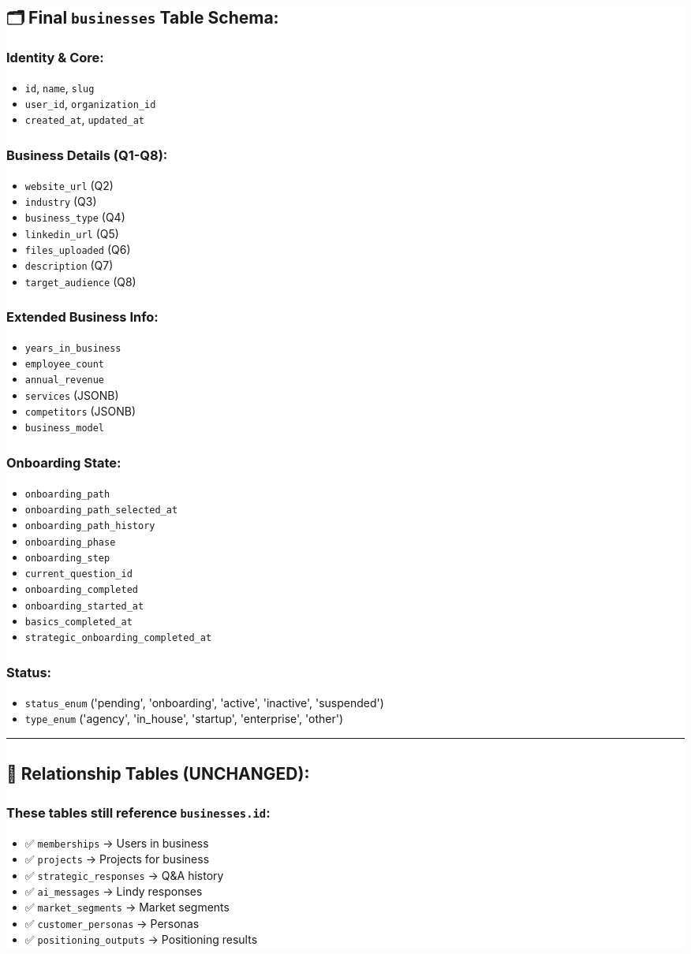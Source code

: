 
## 🗂️ Final `businesses` Table Schema:

### **Identity & Core:**
- `id`, `name`, `slug`
- `user_id`, `organization_id`
- `created_at`, `updated_at`

### **Business Details (Q1-Q8):**
- `website_url` (Q2)
- `industry` (Q3)
- `business_type` (Q4)
- `linkedin_url` (Q5)
- `files_uploaded` (Q6)
- `description` (Q7)
- `target_audience` (Q8)

### **Extended Business Info:**
- `years_in_business`
- `employee_count`
- `annual_revenue`
- `services` (JSONB)
- `competitors` (JSONB)
- `business_model`

### **Onboarding State:**
- `onboarding_path`
- `onboarding_path_selected_at`
- `onboarding_path_history`
- `onboarding_phase`
- `onboarding_step`
- `current_question_id`
- `onboarding_completed`
- `onboarding_started_at`
- `basics_completed_at`
- `strategic_onboarding_completed_at`

### **Status:**
- `status_enum` ('pending', 'onboarding', 'active', 'inactive', 'suspended')
- `type_enum` ('agency', 'in_house', 'startup', 'enterprise', 'other')

---

## 🔗 Relationship Tables (UNCHANGED):

### **These tables still reference `businesses.id`:**
- ✅ `memberships` → Users in business
- ✅ `projects` → Projects for business
- ✅ `strategic_responses` → Q&A history
- ✅ `ai_messages` → Lindy responses
- ✅ `market_segments` → Market segments
- ✅ `customer_personas` → Personas
- ✅ `positioning_outputs` → Positioning results
